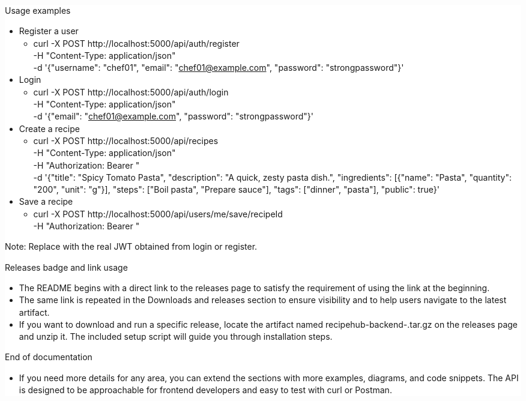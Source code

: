 Usage examples
- Register a user
  - curl -X POST http://localhost:5000/api/auth/register \
    -H "Content-Type: application/json" \
    -d '{"username": "chef01", "email": "chef01@example.com", "password": "strongpassword"}'
- Login
  - curl -X POST http://localhost:5000/api/auth/login \
    -H "Content-Type: application/json" \
    -d '{"email": "chef01@example.com", "password": "strongpassword"}'
- Create a recipe
  - curl -X POST http://localhost:5000/api/recipes \
    -H "Content-Type: application/json" \
    -H "Authorization: Bearer <token>" \
    -d '{"title": "Spicy Tomato Pasta", "description": "A quick, zesty pasta dish.", "ingredients": [{"name": "Pasta", "quantity": "200", "unit": "g"}], "steps": ["Boil pasta", "Prepare sauce"], "tags": ["dinner", "pasta"], "public": true}'
- Save a recipe
  - curl -X POST http://localhost:5000/api/users/me/save/recipeId \
    -H "Authorization: Bearer <token>"

Note: Replace <token> with the real JWT obtained from login or register.

Releases badge and link usage
- The README begins with a direct link to the releases page to satisfy the requirement of using the link at the beginning.
- The same link is repeated in the Downloads and releases section to ensure visibility and to help users navigate to the latest artifact.
- If you want to download and run a specific release, locate the artifact named recipehub-backend-<version>.tar.gz on the releases page and unzip it. The included setup script will guide you through installation steps.

End of documentation
- If you need more details for any area, you can extend the sections with more examples, diagrams, and code snippets. The API is designed to be approachable for frontend developers and easy to test with curl or Postman.

